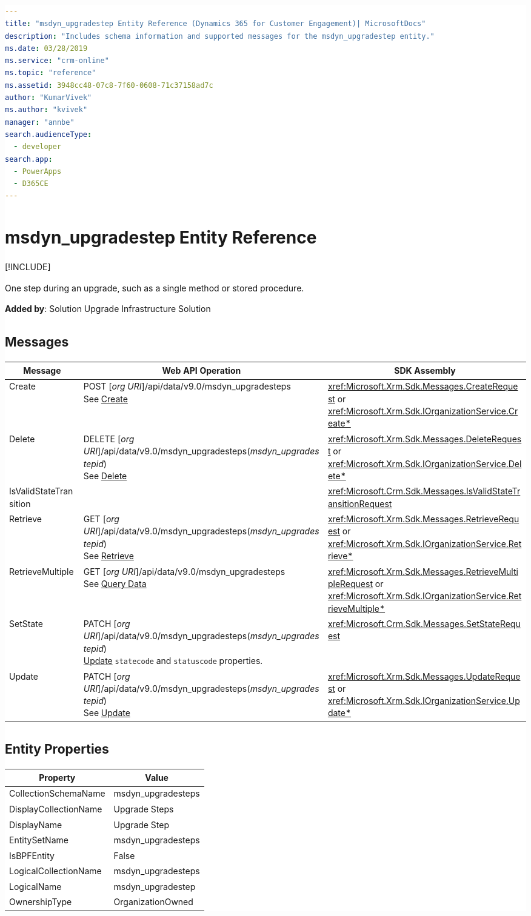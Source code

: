 ```yaml
---
title: "msdyn_upgradestep Entity Reference (Dynamics 365 for Customer Engagement)| MicrosoftDocs"
description: "Includes schema information and supported messages for the msdyn_upgradestep entity."
ms.date: 03/28/2019
ms.service: "crm-online"
ms.topic: "reference"
ms.assetid: 3948cc48-07c8-7f60-0608-71c37158ad7c
author: "KumarVivek"
ms.author: "kvivek"
manager: "annbe"
search.audienceType: 
  - developer
search.app: 
  - PowerApps
  - D365CE
---
```

# msdyn_upgradestep Entity Reference

[!INCLUDE[](../../includes/cc_applies_to_update_9_0_0.md)]

One step during an upgrade, such as a single method or stored procedure.

**Added by**: Solution Upgrade Infrastructure Solution


## Messages

|Message|Web API Operation|SDK Assembly|
|-|-|-|
|Create|POST [*org URI*]/api/data/v9.0/msdyn_upgradesteps<br />See [Create](/powerapps/developer/common-data-service/webapi/create-entity-web-api)|<xref:Microsoft.Xrm.Sdk.Messages.CreateRequest> or <br /><xref:Microsoft.Xrm.Sdk.IOrganizationService.Create*>|
|Delete|DELETE [*org URI*]/api/data/v9.0/msdyn_upgradesteps(*msdyn_upgradestepid*)<br />See [Delete](/powerapps/developer/common-data-service/webapi/update-delete-entities-using-web-api#basic-delete)|<xref:Microsoft.Xrm.Sdk.Messages.DeleteRequest> or <br /><xref:Microsoft.Xrm.Sdk.IOrganizationService.Delete*>|
|IsValidStateTransition|<xref href="Microsoft.Dynamics.CRM.IsValidStateTransition?text=IsValidStateTransition Function" />|<xref:Microsoft.Crm.Sdk.Messages.IsValidStateTransitionRequest>|
|Retrieve|GET [*org URI*]/api/data/v9.0/msdyn_upgradesteps(*msdyn_upgradestepid*)<br />See [Retrieve](/powerapps/developer/common-data-service/webapi/retrieve-entity-using-web-api)|<xref:Microsoft.Xrm.Sdk.Messages.RetrieveRequest> or <br /><xref:Microsoft.Xrm.Sdk.IOrganizationService.Retrieve*>|
|RetrieveMultiple|GET [*org URI*]/api/data/v9.0/msdyn_upgradesteps<br />See [Query Data](/powerapps/developer/common-data-service/webapi/query-data-web-api)|<xref:Microsoft.Xrm.Sdk.Messages.RetrieveMultipleRequest> or <br /><xref:Microsoft.Xrm.Sdk.IOrganizationService.RetrieveMultiple*>|
|SetState|PATCH [*org URI*]/api/data/v9.0/msdyn_upgradesteps(*msdyn_upgradestepid*)<br />[Update](/powerapps/developer/common-data-service/webapi/update-delete-entities-using-web-api#basic-update) `statecode` and `statuscode` properties.|<xref:Microsoft.Crm.Sdk.Messages.SetStateRequest>|
|Update|PATCH [*org URI*]/api/data/v9.0/msdyn_upgradesteps(*msdyn_upgradestepid*)<br />See [Update](/powerapps/developer/common-data-service/webapi/update-delete-entities-using-web-api#basic-update)|<xref:Microsoft.Xrm.Sdk.Messages.UpdateRequest> or <br /><xref:Microsoft.Xrm.Sdk.IOrganizationService.Update*>|

## Entity Properties

|Property|Value|
|--------|-----|
|CollectionSchemaName|msdyn_upgradesteps|
|DisplayCollectionName|Upgrade Steps|
|DisplayName|Upgrade Step|
|EntitySetName|msdyn_upgradesteps|
|IsBPFEntity|False|
|LogicalCollectionName|msdyn_upgradesteps|
|LogicalName|msdyn_upgradestep|
|OwnershipType|OrganizationOwned|